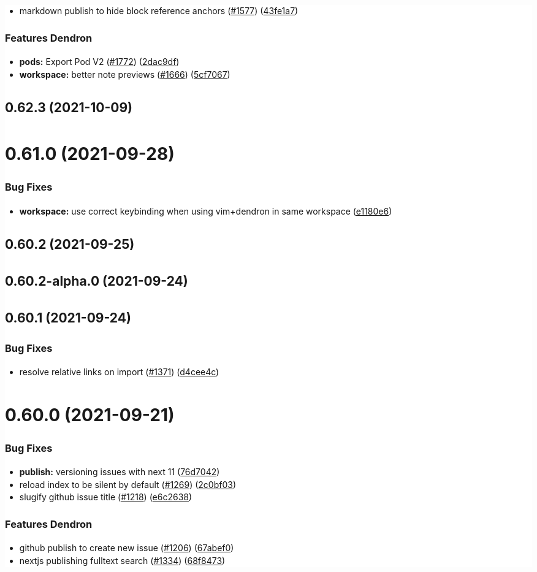 - markdown publish to hide block reference anchors ([#1577](https://github.com/dendronhq/dendron/issues/1577)) ([43fe1a7](https://github.com/dendronhq/dendron/commit/43fe1a7d4437136ebe6ba3cb91ca835b93c7a831))

### Features Dendron

- **pods:** Export Pod V2 ([#1772](https://github.com/dendronhq/dendron/issues/1772)) ([2dac9df](https://github.com/dendronhq/dendron/commit/2dac9dfb13525af984c3fd2f938283cba33cef7b))
- **workspace:** better note previews ([#1666](https://github.com/dendronhq/dendron/issues/1666)) ([5cf7067](https://github.com/dendronhq/dendron/commit/5cf70672a24a62d528440f38b44813bfa627fb88))

## 0.62.3 (2021-10-09)

# 0.61.0 (2021-09-28)

### Bug Fixes

- **workspace:** use correct keybinding when using vim+dendron in same workspace ([e1180e6](https://github.com/dendronhq/dendron/commit/e1180e66e8ac29c82f34cf1e6797f1ab473ef510))

## 0.60.2 (2021-09-25)

## 0.60.2-alpha.0 (2021-09-24)

## 0.60.1 (2021-09-24)

### Bug Fixes

- resolve relative links on import ([#1371](https://github.com/dendronhq/dendron/issues/1371)) ([d4cee4c](https://github.com/dendronhq/dendron/commit/d4cee4c978ddcc56ad13a17ec0988be1420f789c))

# 0.60.0 (2021-09-21)

### Bug Fixes

- **publish:** versioning issues with next 11 ([76d7042](https://github.com/dendronhq/dendron/commit/76d7042a444dabc98069aaac1e40d692ee18f5a1))
- reload index to be silent by default ([#1269](https://github.com/dendronhq/dendron/issues/1269)) ([2c0bf03](https://github.com/dendronhq/dendron/commit/2c0bf03d997ee3abc1f802f80e4b177feb44ae8b))
- slugify github issue title ([#1218](https://github.com/dendronhq/dendron/issues/1218)) ([e6c2638](https://github.com/dendronhq/dendron/commit/e6c26380abd68f076dbe1d8ed542327c3ff558f3))

### Features Dendron

- github publish to create new issue ([#1206](https://github.com/dendronhq/dendron/issues/1206)) ([67abef0](https://github.com/dendronhq/dendron/commit/67abef02c5615385a8a7f82fe290c8a443605a7f))
- nextjs publishing fulltext search ([#1334](https://github.com/dendronhq/dendron/issues/1334)) ([68f8473](https://github.com/dendronhq/dendron/commit/68f8473badf22494c8d0758f8195e377235321f6))
